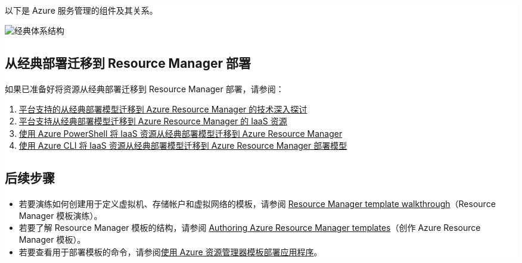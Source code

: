 以下是 Azure 服务管理的组件及其关系。

  ![经典体系结构](./media/virtual-machines-azure-resource-manager-architecture/arm_arch1.png)

## 从经典部署迁移到 Resource Manager 部署

如果已准备好将资源从经典部署迁移到 Resource Manager 部署，请参阅：

1. [平台支持的从经典部署模型迁移到 Azure Resource Manager 的技术深入探讨](/documentation/articles/virtual-machines-windows-migration-classic-resource-manager-deep-dive/)
2. [平台支持从经典部署模型迁移到 Azure Resource Manager 的 IaaS 资源](/documentation/articles/virtual-machines-windows-migration-classic-resource-manager/)
3. [使用 Azure PowerShell 将 IaaS 资源从经典部署模型迁移到 Azure Resource Manager](/documentation/articles/virtual-machines-windows-ps-migration-classic-resource-manager/)
4. [使用 Azure CLI 将 IaaS 资源从经典部署模型迁移到 Azure Resource Manager 部署模型](/documentation/articles/virtual-machines-linux-cli-migration-classic-resource-manager/)

## 后续步骤

- 若要演练如何创建用于定义虚拟机、存储帐户和虚拟网络的模板，请参阅 [Resource Manager template walkthrough](/documentation/articles/resource-manager-template-walkthrough/)（Resource Manager 模板演练）。
- 若要了解 Resource Manager 模板的结构，请参阅 [Authoring Azure Resource Manager templates](/documentation/articles/resource-group-authoring-templates/)（创作 Azure Resource Manager 模板）。
- 若要查看用于部署模板的命令，请参阅[使用 Azure 资源管理器模板部署应用程序](/documentation/articles/resource-group-template-deploy/)。

